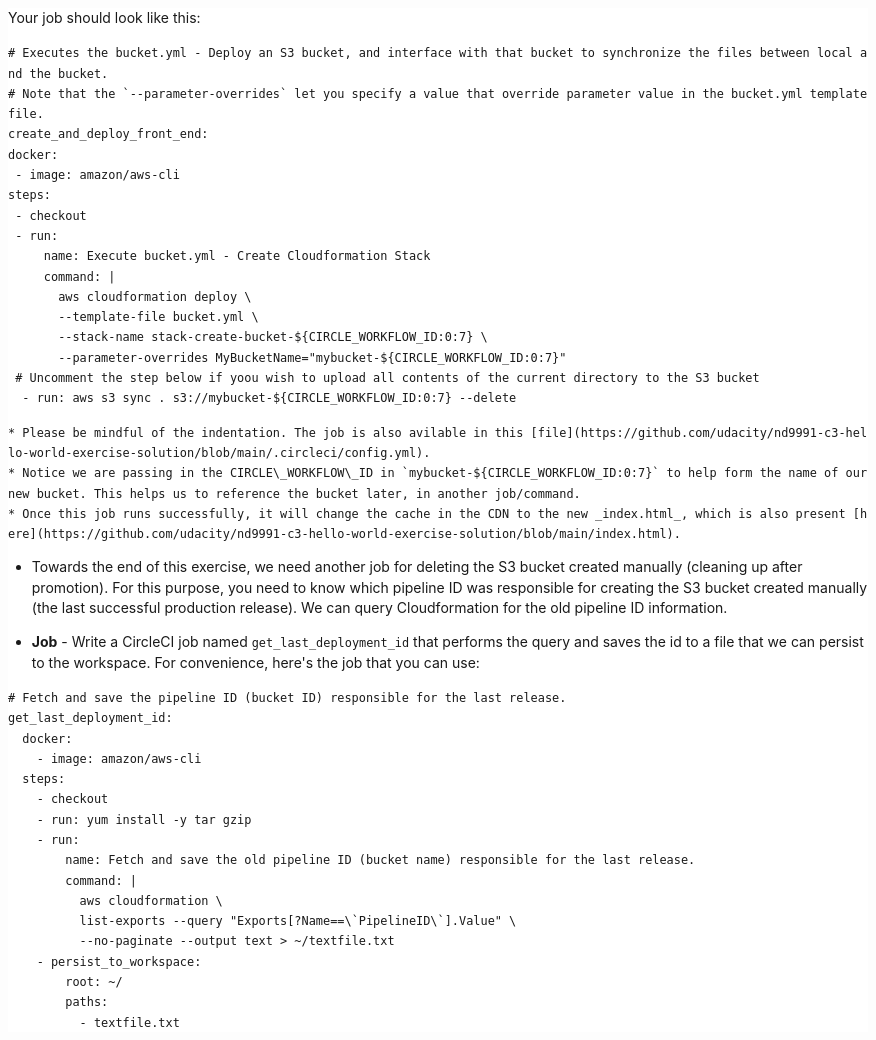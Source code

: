 Your job should look like this:
    
```
# Executes the bucket.yml - Deploy an S3 bucket, and interface with that bucket to synchronize the files between local and the bucket.
# Note that the `--parameter-overrides` let you specify a value that override parameter value in the bucket.yml template file.
create_and_deploy_front_end:
docker:
 - image: amazon/aws-cli
steps:
 - checkout
 - run:
     name: Execute bucket.yml - Create Cloudformation Stack
     command: |
       aws cloudformation deploy \
       --template-file bucket.yml \
       --stack-name stack-create-bucket-${CIRCLE_WORKFLOW_ID:0:7} \
       --parameter-overrides MyBucketName="mybucket-${CIRCLE_WORKFLOW_ID:0:7}"
 # Uncomment the step below if yoou wish to upload all contents of the current directory to the S3 bucket
  - run: aws s3 sync . s3://mybucket-${CIRCLE_WORKFLOW_ID:0:7} --delete
```

    * Please be mindful of the indentation. The job is also avilable in this [file](https://github.com/udacity/nd9991-c3-hello-world-exercise-solution/blob/main/.circleci/config.yml).
    * Notice we are passing in the CIRCLE\_WORKFLOW\_ID in `mybucket-${CIRCLE_WORKFLOW_ID:0:7}` to help form the name of our new bucket. This helps us to reference the bucket later, in another job/command.
    * Once this job runs successfully, it will change the cache in the CDN to the new _index.html_, which is also present [here](https://github.com/udacity/nd9991-c3-hello-world-exercise-solution/blob/main/index.html).

* Towards the end of this exercise, we need another job for deleting the S3 bucket created manually (cleaning up after promotion). For this purpose, you need to know which pipeline ID was responsible for creating the S3 bucket created manually (the last successful production release). We can query Cloudformation for the old pipeline ID information.

* **Job** - Write a CircleCI job named `get_last_deployment_id` that performs the query and saves the id to a file that we can persist to the workspace. For convenience, here's the job that you can use:
    
```
# Fetch and save the pipeline ID (bucket ID) responsible for the last release.
get_last_deployment_id:
  docker:
    - image: amazon/aws-cli
  steps:
    - checkout
    - run: yum install -y tar gzip
    - run:
        name: Fetch and save the old pipeline ID (bucket name) responsible for the last release.
        command: |
          aws cloudformation \
          list-exports --query "Exports[?Name==\`PipelineID\`].Value" \
          --no-paginate --output text > ~/textfile.txt
    - persist_to_workspace:
        root: ~/
        paths: 
          - textfile.txt 
```
